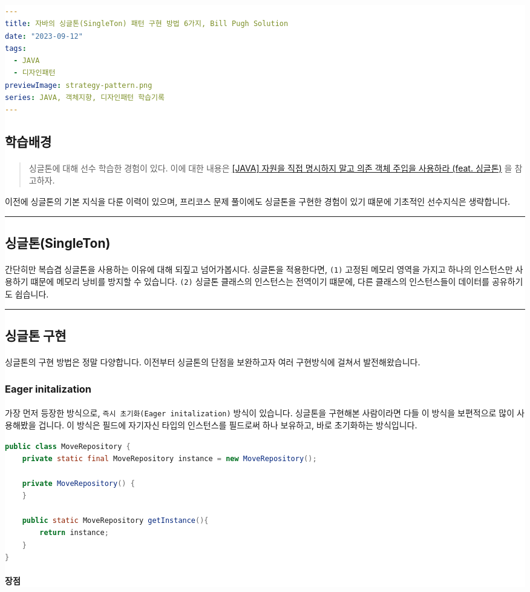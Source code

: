 ```yaml
---
title: 자바의 싱글톤(SingleTon) 패턴 구현 방법 6가지, Bill Pugh Solution
date: "2023-09-12"
tags:
  - JAVA
  - 디자인패턴
previewImage: strategy-pattern.png
series: JAVA, 객체지향, 디자인패턴 학습기록
---
```


## 학습배경

> 싱글톤에 대해 선수 학습한 경험이 있다. 이에 대한 내용은 [[JAVA] 자원을 직접 명시하지 말고 의존 객체 주입을 사용하라 (feat. 싱글톤)](https://velog.io/@msung99/JAVA-%EC%9E%90%EC%9B%90%EC%9D%84-%EC%A7%81%EC%A0%91-%EB%AA%85%EC%8B%9C%ED%95%98%EC%A7%80-%EB%A7%90%EA%B3%A0-%EC%9D%98%EC%A1%B4-%EA%B0%9D%EC%B2%B4-%EC%A3%BC%EC%9E%85%EC%9D%84-%EC%82%AC%EC%9A%A9%ED%95%98%EB%9D%BC-feat.-%EC%8B%B1%EA%B8%80%ED%86%A4) 을 참고하자.

이전에 싱글톤의 기본 지식을 다룬 이력이 있으며, 프리코스 문제 풀이에도 싱글톤을 구현한 경험이 있기 떄문에 기초적인 선수지식은 생략합니다.

---

## 싱글톤(SingleTon)

간단히만 복습겸 싱글톤을 사용하는 이유에 대해 되짚고 넘어가봅시다. 싱글톤을 적용한다면, `(1)` 고정된 메모리 영역을 가지고 하나의 인스턴스만 사용하기 떄문에 메모리 낭비를 방지할 수 있습니다. `(2)` 싱글톤 클래스의 인스턴스는 전역이기 떄문에, 다른 클래스의 인스턴스들이 데이터를 공유하기도 쉽습니다.

---

## 싱글톤 구현

싱글톤의 구현 방법은 정말 다양합니다. 이전부터 싱글톤의 단점을 보완하고자 여러 구현방식에 걸쳐서 발전해왔습니다.

### Eager initalization

가장 먼저 등장한 방식으로, `즉시 초기화(Eager initalization)` 방식이 있습니다. 싱글톤을 구현해본 사람이라면 다들 이 방식을 보편적으로 많이 사용해봤을 겁니다. 이 방식은 필드에 자기자신 타입의 인스턴스를 필드로써 하나 보유하고, 바로 초기화하는 방식입니다.

```java
public class MoveRepository {
    private static final MoveRepository instance = new MoveRepository();

    private MoveRepository() {
    }

    public static MoveRepository getInstance(){
        return instance;
    }
}
```

#### 장점
